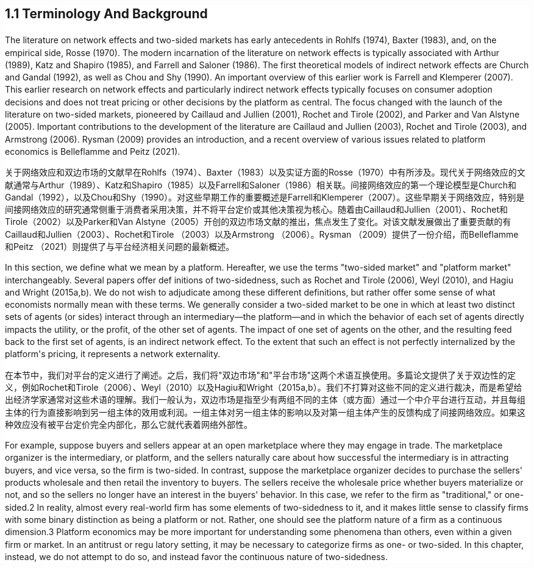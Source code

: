 ## 1.1 Terminology And Background



The literature on network effects and two-sided markets has early antecedents in Rohlfs (1974), Baxter (1983), and, on the empirical side, Rosse (1970). The modern incarnation of the literature on network effects is typically associated with Arthur (1989), Katz and Shapiro (1985), and Farrell and Saloner (1986). The first theoretical models of indirect network effects are Church and Gandal (1992), as well as Chou and Shy (1990). An important overview of this earlier work is Farrell and Klemperer
(2007). This earlier research on network effects and particularly indirect network effects typically focuses on consumer adoption decisions and does not treat pricing or other decisions by the platform as central. The focus changed with the launch of the literature on two-sided markets, pioneered by Caillaud and Jullien (2001), Rochet and Tirole (2002), and Parker and Van Alstyne (2005). Important contributions to the development of the literature are Caillaud and Jullien (2003), Rochet and Tirole (2003), and Armstrong (2006). Rysman (2009) provides an introduction, and a recent overview of various issues related to platform economics is Belleflamme and Peitz (2021).

关于网络效应和双边市场的文献早在Rohlfs（1974）、Baxter（1983）以及实证方面的Rosse（1970）中有所涉及。现代关于网络效应的文献通常与Arthur（1989）、Katz和Shapiro（1985）以及Farrell和Saloner（1986）相关联。间接网络效应的第一个理论模型是Church和Gandal（1992），以及Chou和Shy（1990）。对这些早期工作的重要概述是Farrell和Klemperer（2007）。这些早期关于网络效应，特别是间接网络效应的研究通常侧重于消费者采用决策，并不将平台定价或其他决策视为核心。随着由Caillaud和Jullien（2001）、Rochet和Tirole（2002）以及Parker和Van Alstyne（2005）开创的双边市场文献的推出，焦点发生了变化。对该文献发展做出了重要贡献的有Caillaud和Jullien（2003）、Rochet和Tirole （2003）以及Armstrong （2006）。Rysman （2009）提供了一份介绍，而Belleflamme 和Peitz （2021）则提供了与平台经济相关问题的最新概述。

In this section, we define what we mean by a platform. Hereafter, we use the terms
"two-sided market" and "platform market" interchangeably. Several papers offer def initions of two-sidedness, such as Rochet and Tirole (2006), Weyl (2010), and Hagiu and Wright (2015a,b). We do not wish to adjudicate among these different definitions, but rather offer some sense of what economists normally mean with these terms. We generally consider a two-sided market to be one in which at least two distinct sets of agents (or sides) interact through an intermediary—the platform—and in which the behavior of each set of agents directly impacts the utility, or the profit, of the other set of agents. The impact of one set of agents on the other, and the resulting feed back to the first set of agents, is an indirect network effect. To the extent that such an effect is not perfectly internalized by the platform's pricing, it represents a network externality.

在本节中，我们对平台的定义进行了阐述。之后，我们将"双边市场"和"平台市场"这两个术语互换使用。多篇论文提供了关于双边性的定义，例如Rochet和Tirole（2006）、Weyl（2010）以及Hagiu和Wright（2015a,b）。我们不打算对这些不同的定义进行裁决，而是希望给出经济学家通常对这些术语的理解。我们一般认为，双边市场是指至少有两组不同的主体（或方面）通过一个中介平台进行互动，并且每组主体的行为直接影响到另一组主体的效用或利润。一组主体对另一组主体的影响以及对第一组主体产生的反馈构成了间接网络效应。如果这种效应没有被平台定价完全内部化，那么它就代表着网络外部性。

For example, suppose buyers and sellers appear at an open marketplace where they may engage in trade. The marketplace organizer is the intermediary, or platform, and the sellers naturally care about how successful the intermediary is in attracting buyers, and vice versa, so the firm is two-sided. In contrast, suppose the marketplace organizer decides to purchase the sellers' products wholesale and then retail the inventory to buyers. The sellers receive the wholesale price whether buyers materialize or not, and so the sellers no longer have an interest in the buyers' behavior. In this case, we refer to the firm as "traditional," or one-sided.2
In reality, almost every real-world firm has some elements of two-sidedness to it, and it makes little sense to classify firms with some binary distinction as being a platform or not. Rather, one should see the platform nature of a firm as a continuous dimension.3 Platform economics may be more important for understanding some phenomena than others, even within a given firm or market. In an antitrust or regu latory setting, it may be necessary to categorize firms as one- or two-sided. In this chapter, instead, we do not attempt to do so, and instead favor the continuous nature of two-sidedness.

